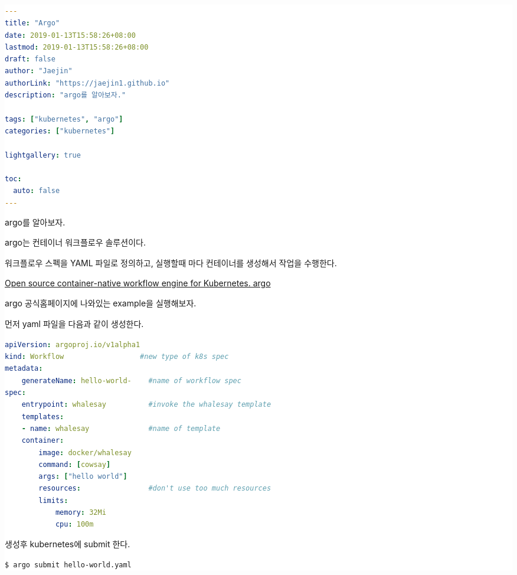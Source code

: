 ```yaml
---
title: "Argo"
date: 2019-01-13T15:58:26+08:00
lastmod: 2019-01-13T15:58:26+08:00
draft: false
author: "Jaejin"
authorLink: "https://jaejin1.github.io"
description: "argo를 알아보자."

tags: ["kubernetes", "argo"]
categories: ["kubernetes"]

lightgallery: true

toc:
  auto: false
---
```


argo를 알아보자.



argo는 컨테이너 워크플로우 솔루션이다.

워크플로우 스펙을 YAML 파일로 정의하고, 실행할때 마다 컨테이너를 생성해서 작업을 수행한다.

[Open source container-native workflow engine for Kubernetes. argo](https://argoproj.github.io/)

argo 공식홈페이지에 나와있는 example을 실행해보자.

먼저 yaml 파일을 다음과 같이 생성한다.

~~~yaml
apiVersion: argoproj.io/v1alpha1
kind: Workflow                  #new type of k8s spec
metadata:
    generateName: hello-world-    #name of workflow spec
spec:
    entrypoint: whalesay          #invoke the whalesay template
    templates:
    - name: whalesay              #name of template
    container:
        image: docker/whalesay
        command: [cowsay]
        args: ["hello world"]
        resources:                #don't use too much resources
        limits:
            memory: 32Mi
            cpu: 100m
~~~

생성후 kubernetes에 submit 한다.

~~~bash
$ argo submit hello-world.yaml
~~~
